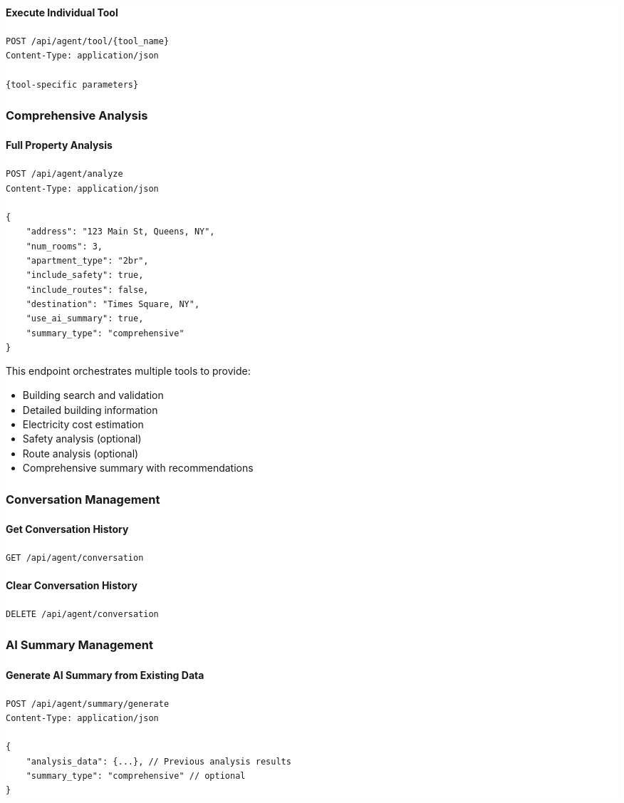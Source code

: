 #### Execute Individual Tool
```http
POST /api/agent/tool/{tool_name}
Content-Type: application/json

{tool-specific parameters}
```

### Comprehensive Analysis

#### Full Property Analysis
```http
POST /api/agent/analyze
Content-Type: application/json

{
    "address": "123 Main St, Queens, NY",
    "num_rooms": 3,
    "apartment_type": "2br",
    "include_safety": true,
    "include_routes": false,
    "destination": "Times Square, NY",
    "use_ai_summary": true,
    "summary_type": "comprehensive"
}
```

This endpoint orchestrates multiple tools to provide:
- Building search and validation
- Detailed building information
- Electricity cost estimation
- Safety analysis (optional)
- Route analysis (optional)
- Comprehensive summary with recommendations

### Conversation Management

#### Get Conversation History
```http
GET /api/agent/conversation
```

#### Clear Conversation History
```http
DELETE /api/agent/conversation
```

### AI Summary Management

#### Generate AI Summary from Existing Data
```http
POST /api/agent/summary/generate
Content-Type: application/json

{
    "analysis_data": {...}, // Previous analysis results
    "summary_type": "comprehensive" // optional
}
```
